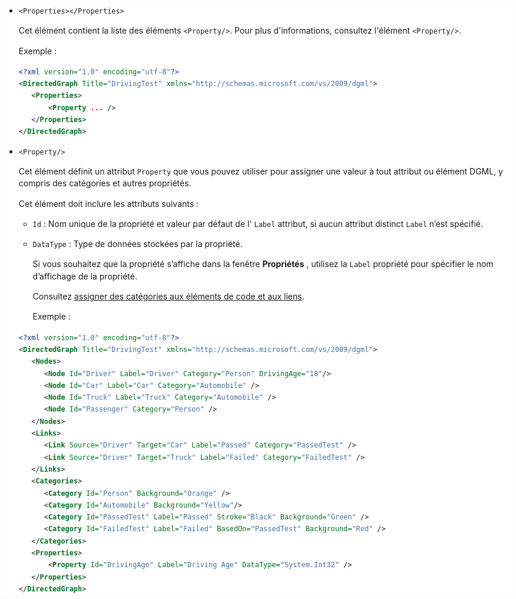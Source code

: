 - `<Properties></Properties>`

   Cet élément contient la liste des éléments `<Property/>`. Pour plus d'informations, consultez l'élément `<Property/>`.

   Exemple :

  ```xml
  <?xml version="1.0" encoding="utf-8"?>
  <DirectedGraph Title="DrivingTest" xmlns="http://schemas.microsoft.com/vs/2009/dgml">
     <Properties>
         <Property ... />
     </Properties>
  </DirectedGraph>
  ```

- `<Property/>`

   Cet élément définit un attribut `Property` que vous pouvez utiliser pour assigner une valeur à tout attribut ou élément DGML, y compris des catégories et autres propriétés.

   Cet élément doit inclure les attributs suivants :

  - `Id` : Nom unique de la propriété et valeur par défaut de l' `Label` attribut, si aucun attribut distinct `Label` n’est spécifié.

  - `DataType` : Type de données stockées par la propriété.

    Si vous souhaitez que la propriété s’affiche dans la fenêtre **Propriétés** , utilisez la `Label` propriété pour spécifier le nom d’affichage de la propriété.

    Consultez [assigner des catégories aux éléments de code et aux liens](../modeling/customize-code-maps-by-editing-the-dgml-files.md#AssignCategories).

    Exemple :

  ```xml
  <?xml version="1.0" encoding="utf-8"?>
  <DirectedGraph Title="DrivingTest" xmlns="http://schemas.microsoft.com/vs/2009/dgml">
     <Nodes>
        <Node Id="Driver" Label="Driver" Category="Person" DrivingAge="18"/>
        <Node Id="Car" Label="Car" Category="Automobile" />
        <Node Id="Truck" Label="Truck" Category="Automobile" />
        <Node Id="Passenger" Category="Person" />
     </Nodes>
     <Links>
        <Link Source="Driver" Target="Car" Label="Passed" Category="PassedTest" />
        <Link Source="Driver" Target="Truck" Label="Failed" Category="FailedTest" />
     </Links>
     <Categories>
        <Category Id="Person" Background="Orange" />
        <Category Id="Automobile" Background="Yellow"/>
        <Category Id="PassedTest" Label="Passed" Stroke="Black" Background="Green" />
        <Category Id="FailedTest" Label="Failed" BasedOn="PassedTest" Background="Red" />
     </Categories>
     <Properties>
         <Property Id="DrivingAge" Label="Driving Age" DataType="System.Int32" />
     </Properties>
  </DirectedGraph>
  ```
